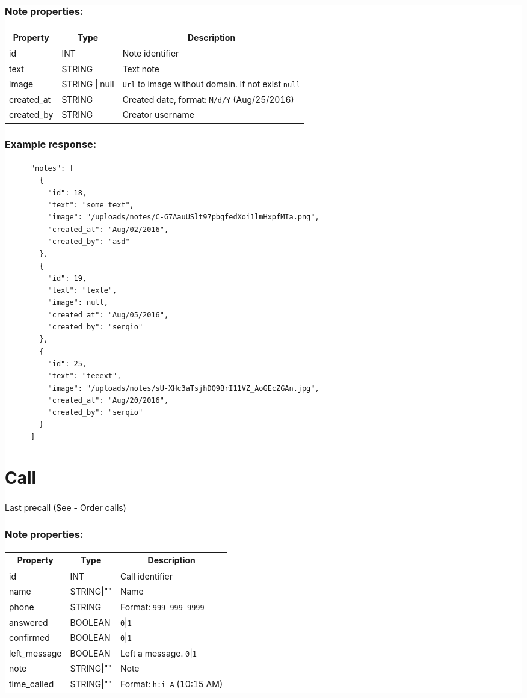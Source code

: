 ### Note properties:

Property | Type | Description
---------| ---- | -----------
id | INT | Note identifier
text | STRING | Text note
image | STRING \| null | `Url` to image without domain. If not exist `null`
created_at | STRING | Created date, format: `M/d/Y` (Aug/25/2016)
created_by | STRING | Creator username

### Example response:
```
      "notes": [
        {
          "id": 18,
          "text": "some text",
          "image": "/uploads/notes/C-G7AauUSlt97pbgfedXoi1lmHxpfMIa.png",
          "created_at": "Aug/02/2016",
          "created_by": "asd"
        },
        {
          "id": 19,
          "text": "texte",
          "image": null,
          "created_at": "Aug/05/2016",
          "created_by": "serqio"
        },
        {
          "id": 25,
          "text": "teeext",
          "image": "/uploads/notes/sU-XHc3aTsjhDQ9BrI11VZ_AoGEcZGAn.jpg",
          "created_at": "Aug/20/2016",
          "created_by": "serqio"
        }
      ]
```
# Call
Last precall (See - [Order calls](https://github.com/CBCMoving/cbc_application/blob/master/OrderCalls.md "Watch more"))

### Note properties:

Property | Type | Description
---------| ---- | -----------
id | INT | Call identifier
name | STRING\|"" | Name
phone | STRING | Format: `999-999-9999`
answered | BOOLEAN | `0`\|`1`
confirmed | BOOLEAN | `0`\|`1`
left_message | BOOLEAN | Left a message. `0`\|`1`
note | STRING\|"" | Note
time_called | STRING\|"" | Format: `h:i A` (10:15 AM)
